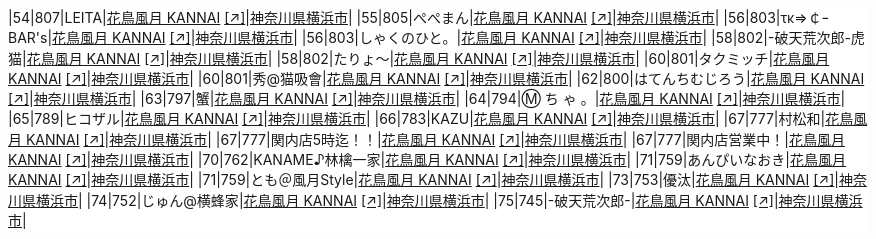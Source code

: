 |54|807|<span class="rank-name-dl">LEITA</span>|<a href="/darts/rank/shops/283d7ba8c5a5f43b0d9b047a20a7ba1e.html">花鳥風月 KANNAI</a> <a href="https://search.dartslive.com/jp/shop/283d7ba8c5a5f43b0d9b047a20a7ba1e">[↗]</a>|<a href="/darts/rank/神奈川県/横浜市">神奈川県横浜市</a>|
|55|805|<span class="rank-name-dl">ぺぺまん</span>|<a href="/darts/rank/shops/283d7ba8c5a5f43b0d9b047a20a7ba1e.html">花鳥風月 KANNAI</a> <a href="https://search.dartslive.com/jp/shop/283d7ba8c5a5f43b0d9b047a20a7ba1e">[↗]</a>|<a href="/darts/rank/神奈川県/横浜市">神奈川県横浜市</a>|
|56|803|<span class="rank-name-dl">τκ⇒￠ｰBAR&#x27;s</span>|<a href="/darts/rank/shops/283d7ba8c5a5f43b0d9b047a20a7ba1e.html">花鳥風月 KANNAI</a> <a href="https://search.dartslive.com/jp/shop/283d7ba8c5a5f43b0d9b047a20a7ba1e">[↗]</a>|<a href="/darts/rank/神奈川県/横浜市">神奈川県横浜市</a>|
|56|803|<span class="rank-name-dl">しゃくのひと。</span>|<a href="/darts/rank/shops/283d7ba8c5a5f43b0d9b047a20a7ba1e.html">花鳥風月 KANNAI</a> <a href="https://search.dartslive.com/jp/shop/283d7ba8c5a5f43b0d9b047a20a7ba1e">[↗]</a>|<a href="/darts/rank/神奈川県/横浜市">神奈川県横浜市</a>|
|58|802|<span class="rank-name-dl">-破天荒次郎-虎猫</span>|<a href="/darts/rank/shops/283d7ba8c5a5f43b0d9b047a20a7ba1e.html">花鳥風月 KANNAI</a> <a href="https://search.dartslive.com/jp/shop/283d7ba8c5a5f43b0d9b047a20a7ba1e">[↗]</a>|<a href="/darts/rank/神奈川県/横浜市">神奈川県横浜市</a>|
|58|802|<span class="rank-name-dl">たりょ～</span>|<a href="/darts/rank/shops/283d7ba8c5a5f43b0d9b047a20a7ba1e.html">花鳥風月 KANNAI</a> <a href="https://search.dartslive.com/jp/shop/283d7ba8c5a5f43b0d9b047a20a7ba1e">[↗]</a>|<a href="/darts/rank/神奈川県/横浜市">神奈川県横浜市</a>|
|60|801|<span class="rank-name-dl">タクミッチ</span>|<a href="/darts/rank/shops/283d7ba8c5a5f43b0d9b047a20a7ba1e.html">花鳥風月 KANNAI</a> <a href="https://search.dartslive.com/jp/shop/283d7ba8c5a5f43b0d9b047a20a7ba1e">[↗]</a>|<a href="/darts/rank/神奈川県/横浜市">神奈川県横浜市</a>|
|60|801|<span class="rank-name-dl">秀@猫吸會</span>|<a href="/darts/rank/shops/283d7ba8c5a5f43b0d9b047a20a7ba1e.html">花鳥風月 KANNAI</a> <a href="https://search.dartslive.com/jp/shop/283d7ba8c5a5f43b0d9b047a20a7ba1e">[↗]</a>|<a href="/darts/rank/神奈川県/横浜市">神奈川県横浜市</a>|
|62|800|<span class="rank-name-dl">はてんちむじろう</span>|<a href="/darts/rank/shops/283d7ba8c5a5f43b0d9b047a20a7ba1e.html">花鳥風月 KANNAI</a> <a href="https://search.dartslive.com/jp/shop/283d7ba8c5a5f43b0d9b047a20a7ba1e">[↗]</a>|<a href="/darts/rank/神奈川県/横浜市">神奈川県横浜市</a>|
|63|797|<span class="rank-name-dl">蟹</span>|<a href="/darts/rank/shops/283d7ba8c5a5f43b0d9b047a20a7ba1e.html">花鳥風月 KANNAI</a> <a href="https://search.dartslive.com/jp/shop/283d7ba8c5a5f43b0d9b047a20a7ba1e">[↗]</a>|<a href="/darts/rank/神奈川県/横浜市">神奈川県横浜市</a>|
|64|794|<span class="rank-name-dl">Ⓜ ち ゃ 。</span>|<a href="/darts/rank/shops/283d7ba8c5a5f43b0d9b047a20a7ba1e.html">花鳥風月 KANNAI</a> <a href="https://search.dartslive.com/jp/shop/283d7ba8c5a5f43b0d9b047a20a7ba1e">[↗]</a>|<a href="/darts/rank/神奈川県/横浜市">神奈川県横浜市</a>|
|65|789|<span class="rank-name-dl">ヒコザル</span>|<a href="/darts/rank/shops/283d7ba8c5a5f43b0d9b047a20a7ba1e.html">花鳥風月 KANNAI</a> <a href="https://search.dartslive.com/jp/shop/283d7ba8c5a5f43b0d9b047a20a7ba1e">[↗]</a>|<a href="/darts/rank/神奈川県/横浜市">神奈川県横浜市</a>|
|66|783|<span class="rank-name-dl">KAZU</span>|<a href="/darts/rank/shops/283d7ba8c5a5f43b0d9b047a20a7ba1e.html">花鳥風月 KANNAI</a> <a href="https://search.dartslive.com/jp/shop/283d7ba8c5a5f43b0d9b047a20a7ba1e">[↗]</a>|<a href="/darts/rank/神奈川県/横浜市">神奈川県横浜市</a>|
|67|777|<span class="rank-name-dl">村松和</span>|<a href="/darts/rank/shops/283d7ba8c5a5f43b0d9b047a20a7ba1e.html">花鳥風月 KANNAI</a> <a href="https://search.dartslive.com/jp/shop/283d7ba8c5a5f43b0d9b047a20a7ba1e">[↗]</a>|<a href="/darts/rank/神奈川県/横浜市">神奈川県横浜市</a>|
|67|777|<span class="rank-name-dl">関内店5時迄！！</span>|<a href="/darts/rank/shops/283d7ba8c5a5f43b0d9b047a20a7ba1e.html">花鳥風月 KANNAI</a> <a href="https://search.dartslive.com/jp/shop/283d7ba8c5a5f43b0d9b047a20a7ba1e">[↗]</a>|<a href="/darts/rank/神奈川県/横浜市">神奈川県横浜市</a>|
|67|777|<span class="rank-name-dl">関内店営業中！</span>|<a href="/darts/rank/shops/283d7ba8c5a5f43b0d9b047a20a7ba1e.html">花鳥風月 KANNAI</a> <a href="https://search.dartslive.com/jp/shop/283d7ba8c5a5f43b0d9b047a20a7ba1e">[↗]</a>|<a href="/darts/rank/神奈川県/横浜市">神奈川県横浜市</a>|
|70|762|<span class="rank-name-dl">KANAME♪林檎一家</span>|<a href="/darts/rank/shops/283d7ba8c5a5f43b0d9b047a20a7ba1e.html">花鳥風月 KANNAI</a> <a href="https://search.dartslive.com/jp/shop/283d7ba8c5a5f43b0d9b047a20a7ba1e">[↗]</a>|<a href="/darts/rank/神奈川県/横浜市">神奈川県横浜市</a>|
|71|759|<span class="rank-name-dl">あんぴいなおき</span>|<a href="/darts/rank/shops/283d7ba8c5a5f43b0d9b047a20a7ba1e.html">花鳥風月 KANNAI</a> <a href="https://search.dartslive.com/jp/shop/283d7ba8c5a5f43b0d9b047a20a7ba1e">[↗]</a>|<a href="/darts/rank/神奈川県/横浜市">神奈川県横浜市</a>|
|71|759|<span class="rank-name-dl">とも＠風月Style</span>|<a href="/darts/rank/shops/283d7ba8c5a5f43b0d9b047a20a7ba1e.html">花鳥風月 KANNAI</a> <a href="https://search.dartslive.com/jp/shop/283d7ba8c5a5f43b0d9b047a20a7ba1e">[↗]</a>|<a href="/darts/rank/神奈川県/横浜市">神奈川県横浜市</a>|
|73|753|<span class="rank-name-dl">優汰</span>|<a href="/darts/rank/shops/283d7ba8c5a5f43b0d9b047a20a7ba1e.html">花鳥風月 KANNAI</a> <a href="https://search.dartslive.com/jp/shop/283d7ba8c5a5f43b0d9b047a20a7ba1e">[↗]</a>|<a href="/darts/rank/神奈川県/横浜市">神奈川県横浜市</a>|
|74|752|<span class="rank-name-dl">じゅん@横蜂家</span>|<a href="/darts/rank/shops/283d7ba8c5a5f43b0d9b047a20a7ba1e.html">花鳥風月 KANNAI</a> <a href="https://search.dartslive.com/jp/shop/283d7ba8c5a5f43b0d9b047a20a7ba1e">[↗]</a>|<a href="/darts/rank/神奈川県/横浜市">神奈川県横浜市</a>|
|75|745|<span class="rank-name-dl">-破天荒次郎-</span>|<a href="/darts/rank/shops/283d7ba8c5a5f43b0d9b047a20a7ba1e.html">花鳥風月 KANNAI</a> <a href="https://search.dartslive.com/jp/shop/283d7ba8c5a5f43b0d9b047a20a7ba1e">[↗]</a>|<a href="/darts/rank/神奈川県/横浜市">神奈川県横浜市</a>|